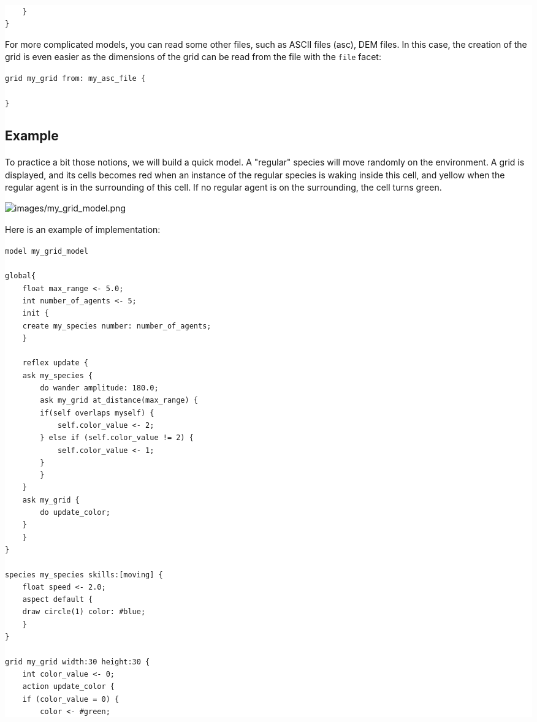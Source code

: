 ```
    }
}
```

For more complicated models, you can read some other files, such as ASCII files (asc), DEM files. In this case, the creation of the grid is even easier as the dimensions of the grid can be read from the file with the `file` facet:

```
grid my_grid from: my_asc_file {
   
}
```

[//]: # (endConcept|grid)

## Example

To practice a bit those notions, we will build a quick model. A "regular" species will move randomly on the environment. A grid is displayed, and its cells becomes red when an instance of the regular species is waking inside this cell, and yellow when the regular agent is in the surrounding of this cell. If no regular agent is on the surrounding, the cell turns green.

![images/my_grid_model.png](../resources/images/definingAdvancedSpecies/my_grid_model.png)

Here is an example of implementation:

```
model my_grid_model

global{
    float max_range <- 5.0;
    int number_of_agents <- 5;
    init {
	create my_species number: number_of_agents;
    }
    
    reflex update {
	ask my_species {
	    do wander amplitude: 180.0;	
	    ask my_grid at_distance(max_range) {
		if(self overlaps myself) {
		    self.color_value <- 2;
		} else if (self.color_value != 2) {
		    self.color_value <- 1;
		}
	    }
	}
	ask my_grid {
	    do update_color;
	}	
    }
}

species my_species skills:[moving] {
    float speed <- 2.0;
    aspect default {
	draw circle(1) color: #blue;
    }
}

grid my_grid width:30 height:30 {
    int color_value <- 0;
    action update_color {
	if (color_value = 0) {
	    color <- #green;
```

[//]: # (startConcept|grid)
[//]: # (keyword|concept_grid)
[//]: # (keyword|concept_topology)
[//]: # (keyword|concept_color)
[//]: # (keyword|concept_neighbors)
[//]: # (keyword|operator_inside)
[//]: # (keyword|operator_grid_at)
[//]: # (keyword|type_matrix)
[//]: # (keyword|concept_matrix)
[//]: # (keyword|operator_matrix)
[//]: # (keyword|concept_csv)
[//]: # (keyword|concept_load_file)
